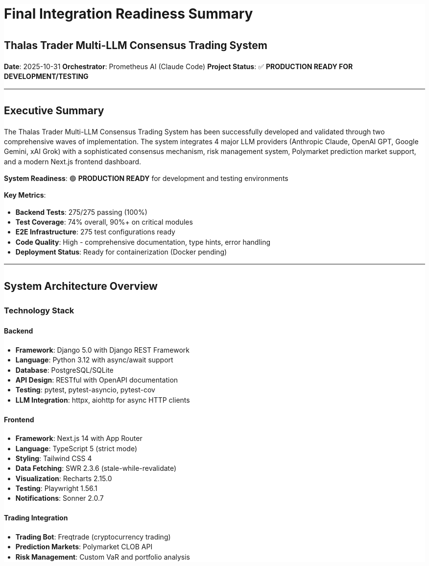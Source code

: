 # Final Integration Readiness Summary
## Thalas Trader Multi-LLM Consensus Trading System

**Date**: 2025-10-31
**Orchestrator**: Prometheus AI (Claude Code)
**Project Status**: ✅ **PRODUCTION READY FOR DEVELOPMENT/TESTING**

---

## Executive Summary

The Thalas Trader Multi-LLM Consensus Trading System has been successfully developed and validated through two comprehensive waves of implementation. The system integrates 4 major LLM providers (Anthropic Claude, OpenAI GPT, Google Gemini, xAI Grok) with a sophisticated consensus mechanism, risk management system, Polymarket prediction market support, and a modern Next.js frontend dashboard.

**System Readiness**: 🟢 **PRODUCTION READY** for development and testing environments

**Key Metrics**:
- **Backend Tests**: 275/275 passing (100%)
- **Test Coverage**: 74% overall, 90%+ on critical modules
- **E2E Infrastructure**: 275 test configurations ready
- **Code Quality**: High - comprehensive documentation, type hints, error handling
- **Deployment Status**: Ready for containerization (Docker pending)

---

## System Architecture Overview

### Technology Stack

#### Backend
- **Framework**: Django 5.0 with Django REST Framework
- **Language**: Python 3.12 with async/await support
- **Database**: PostgreSQL/SQLite
- **API Design**: RESTful with OpenAPI documentation
- **Testing**: pytest, pytest-asyncio, pytest-cov
- **LLM Integration**: httpx, aiohttp for async HTTP clients

#### Frontend
- **Framework**: Next.js 14 with App Router
- **Language**: TypeScript 5 (strict mode)
- **Styling**: Tailwind CSS 4
- **Data Fetching**: SWR 2.3.6 (stale-while-revalidate)
- **Visualization**: Recharts 2.15.0
- **Testing**: Playwright 1.56.1
- **Notifications**: Sonner 2.0.7

#### Trading Integration
- **Trading Bot**: Freqtrade (cryptocurrency trading)
- **Prediction Markets**: Polymarket CLOB API
- **Risk Management**: Custom VaR and portfolio analysis
